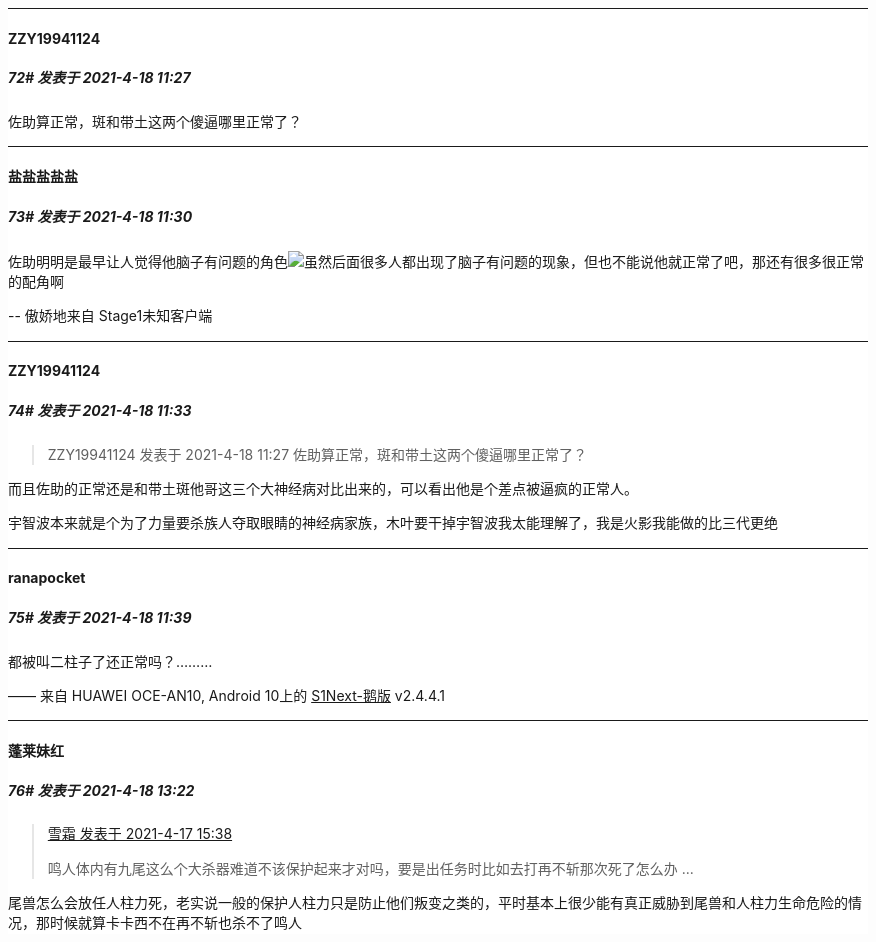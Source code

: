 
*****

####  ZZY19941124  
##### 72#       发表于 2021-4-18 11:27


佐助算正常，斑和带土这两个傻逼哪里正常了？


*****

####  盐盐盐盐盐  
##### 73#       发表于 2021-4-18 11:30


佐助明明是最早让人觉得他脑子有问题的角色<img src="https://static.saraba1st.com/image/smiley/face2017/067.png" referrerpolicy="no-referrer">虽然后面很多人都出现了脑子有问题的现象，但也不能说他就正常了吧，那还有很多很正常的配角啊

 -- 傲娇地来自 Stage1未知客户端


*****

####  ZZY19941124  
##### 74#       发表于 2021-4-18 11:33


<blockquote>ZZY19941124 发表于 2021-4-18 11:27
佐助算正常，斑和带土这两个傻逼哪里正常了？</blockquote>
而且佐助的正常还是和带土斑他哥这三个大神经病对比出来的，可以看出他是个差点被逼疯的正常人。

宇智波本来就是个为了力量要杀族人夺取眼睛的神经病家族，木叶要干掉宇智波我太能理解了，我是火影我能做的比三代更绝


*****

####  ranapocket  
##### 75#       发表于 2021-4-18 11:39


都被叫二柱子了还正常吗？………

—— 来自 HUAWEI OCE-AN10, Android 10上的 [S1Next-鹅版](https://github.com/ykrank/S1-Next/releases) v2.4.4.1


*****

####  蓬莱妹红  
##### 76#       发表于 2021-4-18 13:22


<blockquote><a href="httphttps://bbs.saraba1st.com/2b/forum.php?mod=redirect&amp;goto=findpost&amp;pid=50967276&amp;ptid=1999420" target="_blank">雪霜 发表于 2021-4-17 15:38</a>

鸣人体内有九尾这么个大杀器难道不该保护起来才对吗，要是出任务时比如去打再不斩那次死了怎么办 ...</blockquote>
尾兽怎么会放任人柱力死，老实说一般的保护人柱力只是防止他们叛变之类的，平时基本上很少能有真正威胁到尾兽和人柱力生命危险的情况，那时候就算卡卡西不在再不斩也杀不了鸣人

